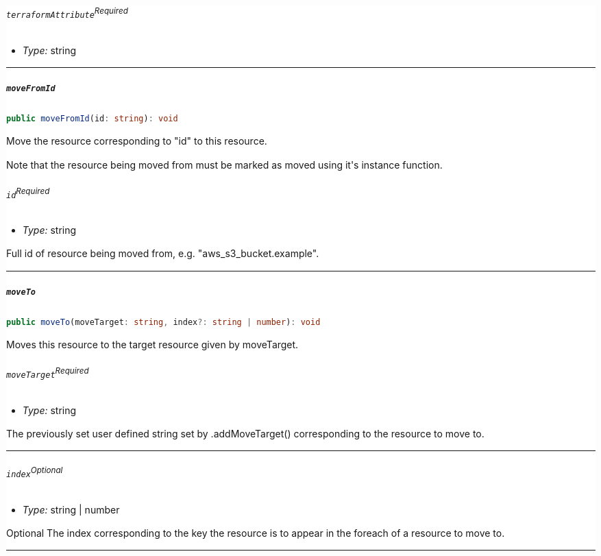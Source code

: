 ###### `terraformAttribute`<sup>Required</sup> <a name="terraformAttribute" id="@cdktf/provider-kubernetes.persistentVolume.PersistentVolume.interpolationForAttribute.parameter.terraformAttribute"></a>

- *Type:* string

---

##### `moveFromId` <a name="moveFromId" id="@cdktf/provider-kubernetes.persistentVolume.PersistentVolume.moveFromId"></a>

```typescript
public moveFromId(id: string): void
```

Move the resource corresponding to "id" to this resource.

Note that the resource being moved from must be marked as moved using it's instance function.

###### `id`<sup>Required</sup> <a name="id" id="@cdktf/provider-kubernetes.persistentVolume.PersistentVolume.moveFromId.parameter.id"></a>

- *Type:* string

Full id of resource being moved from, e.g. "aws_s3_bucket.example".

---

##### `moveTo` <a name="moveTo" id="@cdktf/provider-kubernetes.persistentVolume.PersistentVolume.moveTo"></a>

```typescript
public moveTo(moveTarget: string, index?: string | number): void
```

Moves this resource to the target resource given by moveTarget.

###### `moveTarget`<sup>Required</sup> <a name="moveTarget" id="@cdktf/provider-kubernetes.persistentVolume.PersistentVolume.moveTo.parameter.moveTarget"></a>

- *Type:* string

The previously set user defined string set by .addMoveTarget() corresponding to the resource to move to.

---

###### `index`<sup>Optional</sup> <a name="index" id="@cdktf/provider-kubernetes.persistentVolume.PersistentVolume.moveTo.parameter.index"></a>

- *Type:* string | number

Optional The index corresponding to the key the resource is to appear in the foreach of a resource to move to.

---